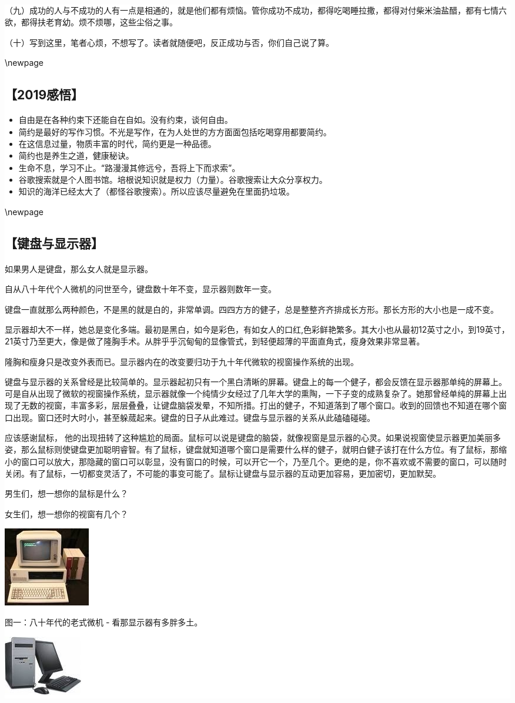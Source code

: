 （九）成功的人与不成功的人有一点是相通的，就是他们都有烦恼。管你成功不成功，都得吃喝睡拉撒，都得对付柴米油盐醋，都有七情六欲，都得扶老育幼。烦不烦哪，这些尘俗之事。

（十）写到这里，笔者心烦，不想写了。读者就随便吧，反正成功与否，你们自己说了算。


\newpage

## 【2019感悟】
-	自由是在各种约束下还能自在自如。没有约束，谈何自由。
-	简约是最好的写作习惯。不光是写作，在为人处世的方方面面包括吃喝穿用都要简约。
-	在这信息过量，物质丰富的时代，简约更是一种品德。
-	简约也是养生之道，健康秘诀。
-	生命不息，学习不止。“路漫漫其修远兮，吾将上下而求索”。
-	谷歌搜索就是个人图书馆。培根说知识就是权力（力量）。谷歌搜索让大众分享权力。
-	知识的海洋已经太大了（都怪谷歌搜索）。所以应该尽量避免在里面扔垃圾。


\newpage

## 【键盘与显示器】

如果男人是键盘，那么女人就是显示器。 

自从八十年代个人微机的问世至今，键盘数十年不变，显示器则数年一变。 

键盘一直就那么两种颜色，不是黑的就是白的，非常单调。四四方方的健子，总是整整齐齐排成长方形。那长方形的大小也是一成不变。 

显示器却大不一样，她总是变化多端。最初是黑白，如今是彩色，有如女人的口红,色彩鲜艳繁多。其大小也从最初12英寸之小，到19英寸，21英寸乃至更大，像是做了隆胸手术。从胖乎乎沉甸甸的显像管式，到轻便超薄的平面直角式，瘦身效果非常显著。 

隆胸和瘦身只是改变外表而已。显示器内在的改变要归功于九十年代微软的视窗操作系统的出现。 

键盘与显示器的关系曾经是比较简单的。显示器起初只有一个黑白清晰的屏幕。键盘上的每一个健子，都会反馈在显示器那单纯的屏幕上。可是自从出现了微软的视窗操作系统，显示器就像一个纯情少女经过了几年大学的熏陶，一下子变的成熟复杂了。她那曾经单纯的屏幕上出现了无数的视窗，丰富多彩，层层叠叠，让键盘脑袋发晕，不知所措。打出的健子，不知道落到了哪个窗口。收到的回馈也不知道在哪个窗口出现。窗口还时大时小，甚至躲蒇起来。键盘的日子从此难过。键盘与显示器的关系从此磕磕碰碰。 

应该感谢鼠标， 他的出现扭转了这种尴尬的局面。鼠标可以说是键盘的脑袋，就像视窗是显示器的心灵。如果说视窗使显示器更加美丽多姿，那么鼠标则使键盘更加聪明睿智。有了鼠标，键盘就知道哪个窗口是需要什么样的健子，就明白健子该打在什么方位。有了鼠标，那缩小的窗口可以放大，那隐藏的窗口可以彰显，没有窗口的时候，可以开它一个，乃至几个。更绝的是，你不喜欢或不需要的窗口，可以随时关闭。有了鼠标，一切都变灵活了，不可能的事变可能了。鼠标让键盘与显示器的互动更加容易，更加密切，更加默契。 

男生们，想一想你的鼠标是什么？ 

女生们，想一想你的视窗有几个？

![](../../src/proses/fun/15a.jpg)

图一：八十年代的老式微机 - 看那显示器有多胖多土。

![](../../src/proses/fun/15b.jpg)
 